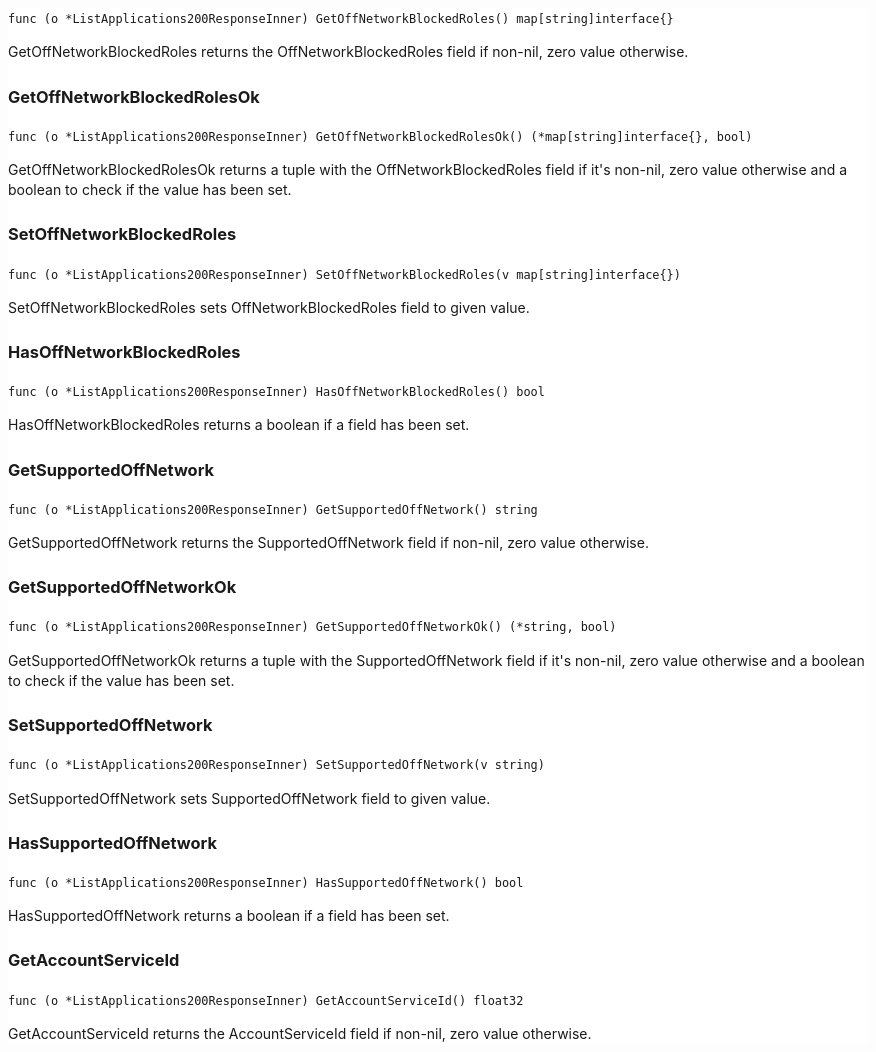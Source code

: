 `func (o *ListApplications200ResponseInner) GetOffNetworkBlockedRoles() map[string]interface{}`

GetOffNetworkBlockedRoles returns the OffNetworkBlockedRoles field if non-nil, zero value otherwise.

### GetOffNetworkBlockedRolesOk

`func (o *ListApplications200ResponseInner) GetOffNetworkBlockedRolesOk() (*map[string]interface{}, bool)`

GetOffNetworkBlockedRolesOk returns a tuple with the OffNetworkBlockedRoles field if it's non-nil, zero value otherwise
and a boolean to check if the value has been set.

### SetOffNetworkBlockedRoles

`func (o *ListApplications200ResponseInner) SetOffNetworkBlockedRoles(v map[string]interface{})`

SetOffNetworkBlockedRoles sets OffNetworkBlockedRoles field to given value.

### HasOffNetworkBlockedRoles

`func (o *ListApplications200ResponseInner) HasOffNetworkBlockedRoles() bool`

HasOffNetworkBlockedRoles returns a boolean if a field has been set.

### GetSupportedOffNetwork

`func (o *ListApplications200ResponseInner) GetSupportedOffNetwork() string`

GetSupportedOffNetwork returns the SupportedOffNetwork field if non-nil, zero value otherwise.

### GetSupportedOffNetworkOk

`func (o *ListApplications200ResponseInner) GetSupportedOffNetworkOk() (*string, bool)`

GetSupportedOffNetworkOk returns a tuple with the SupportedOffNetwork field if it's non-nil, zero value otherwise
and a boolean to check if the value has been set.

### SetSupportedOffNetwork

`func (o *ListApplications200ResponseInner) SetSupportedOffNetwork(v string)`

SetSupportedOffNetwork sets SupportedOffNetwork field to given value.

### HasSupportedOffNetwork

`func (o *ListApplications200ResponseInner) HasSupportedOffNetwork() bool`

HasSupportedOffNetwork returns a boolean if a field has been set.

### GetAccountServiceId

`func (o *ListApplications200ResponseInner) GetAccountServiceId() float32`

GetAccountServiceId returns the AccountServiceId field if non-nil, zero value otherwise.
